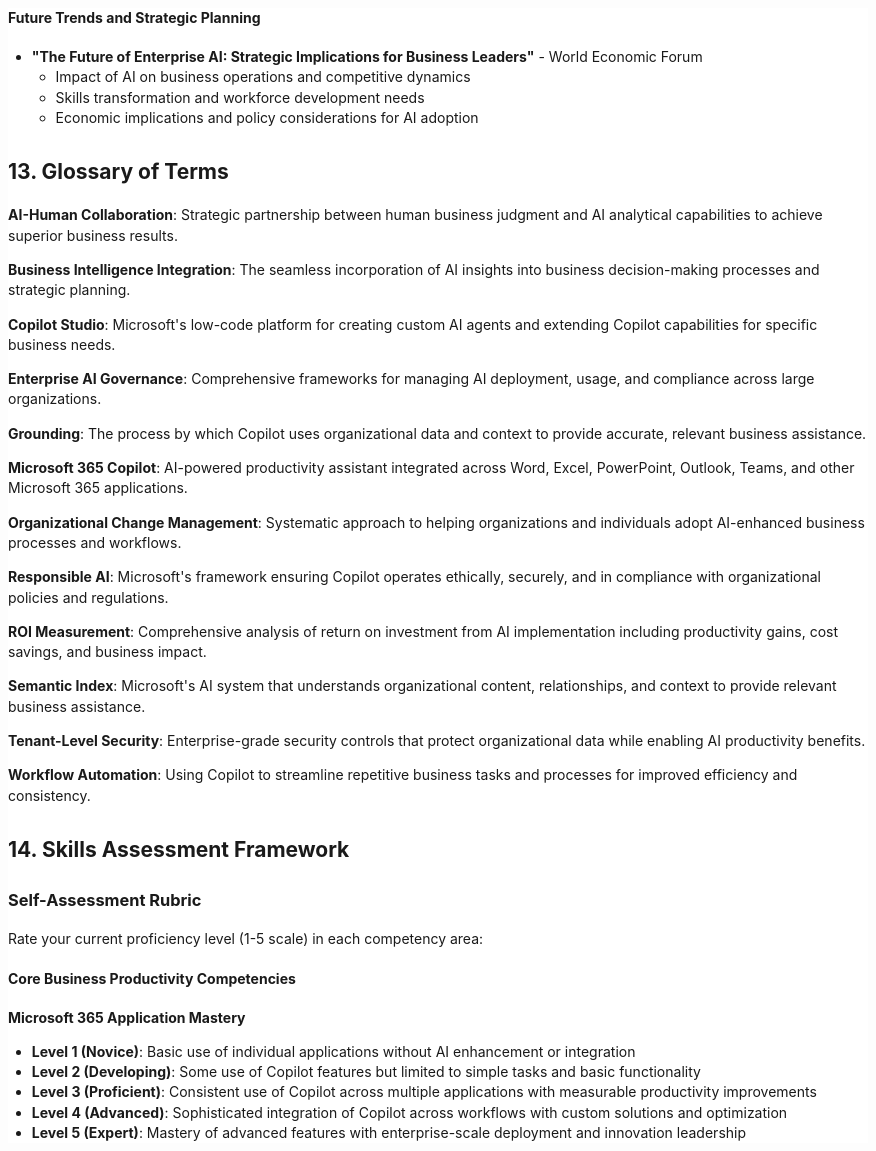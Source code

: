 #### Future Trends and Strategic Planning
- **"The Future of Enterprise AI: Strategic Implications for Business Leaders"** - World Economic Forum
  - Impact of AI on business operations and competitive dynamics
  - Skills transformation and workforce development needs
  - Economic implications and policy considerations for AI adoption

## 13. Glossary of Terms

**AI-Human Collaboration**: Strategic partnership between human business judgment and AI analytical capabilities to achieve superior business results.

**Business Intelligence Integration**: The seamless incorporation of AI insights into business decision-making processes and strategic planning.

**Copilot Studio**: Microsoft's low-code platform for creating custom AI agents and extending Copilot capabilities for specific business needs.

**Enterprise AI Governance**: Comprehensive frameworks for managing AI deployment, usage, and compliance across large organizations.

**Grounding**: The process by which Copilot uses organizational data and context to provide accurate, relevant business assistance.

**Microsoft 365 Copilot**: AI-powered productivity assistant integrated across Word, Excel, PowerPoint, Outlook, Teams, and other Microsoft 365 applications.

**Organizational Change Management**: Systematic approach to helping organizations and individuals adopt AI-enhanced business processes and workflows.

**Responsible AI**: Microsoft's framework ensuring Copilot operates ethically, securely, and in compliance with organizational policies and regulations.

**ROI Measurement**: Comprehensive analysis of return on investment from AI implementation including productivity gains, cost savings, and business impact.

**Semantic Index**: Microsoft's AI system that understands organizational content, relationships, and context to provide relevant business assistance.

**Tenant-Level Security**: Enterprise-grade security controls that protect organizational data while enabling AI productivity benefits.

**Workflow Automation**: Using Copilot to streamline repetitive business tasks and processes for improved efficiency and consistency.

## 14. Skills Assessment Framework

### Self-Assessment Rubric

Rate your current proficiency level (1-5 scale) in each competency area:

#### Core Business Productivity Competencies

**Microsoft 365 Application Mastery**
- **Level 1 (Novice)**: Basic use of individual applications without AI enhancement or integration
- **Level 2 (Developing)**: Some use of Copilot features but limited to simple tasks and basic functionality
- **Level 3 (Proficient)**: Consistent use of Copilot across multiple applications with measurable productivity improvements
- **Level 4 (Advanced)**: Sophisticated integration of Copilot across workflows with custom solutions and optimization
- **Level 5 (Expert)**: Mastery of advanced features with enterprise-scale deployment and innovation leadership

